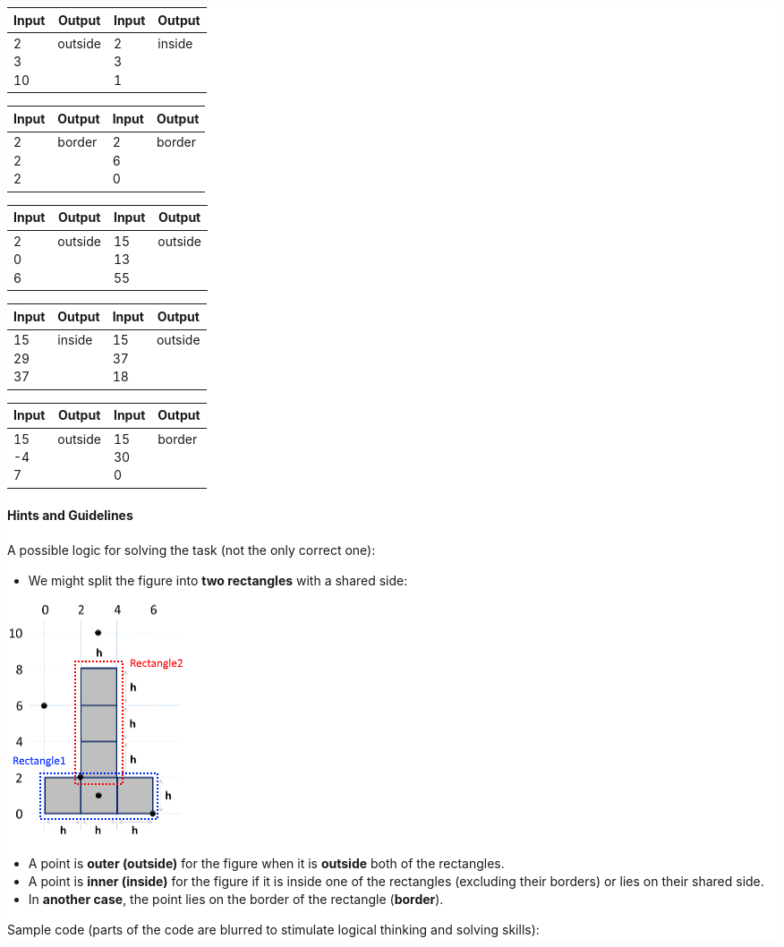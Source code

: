 |Input|Output|Input|Output|
|-----|-----|-----|-----|
|2<br>3<br>10|outside|2<br>3<br>1|inside|

|Input|Output|Input|Output|
|-----|-----|-----|-----|
|2<br>2<br>2|border|2<br>6<br>0|border|

|Input|Output|Input|Output|
|----|-----|-----|-----|
|2<br>0<br>6|outside|15<br>13<br>55|outside|

|Input|Output|Input|Output|
|-----|-----|-----|-----|
|15<br>29<br>37|inside|15<br>37<br>18|outside|

|Input|Output|Input|Output|
|-----|-----|-----|-----|
|15<br>-4<br>7|outside|15<br>30<br>0|border|

#### Hints and Guidelines

A possible logic for solving the task (not the only correct one):

* We might split the figure into **two rectangles** with a shared side:

<p><img src="assets/chapter-4-1-images/13.Point-in-the-figure-03.png" /></p>

* A point is **outer (outside)** for the figure when it is **outside** both of the rectangles.
* A point is **inner (inside)** for the figure if it is inside one of the rectangles (excluding their borders) or lies on their shared side.
* In **another case**, the point lies on the border of the rectangle (**border**).

Sample code (parts of the code are blurred to stimulate logical thinking and solving skills):
